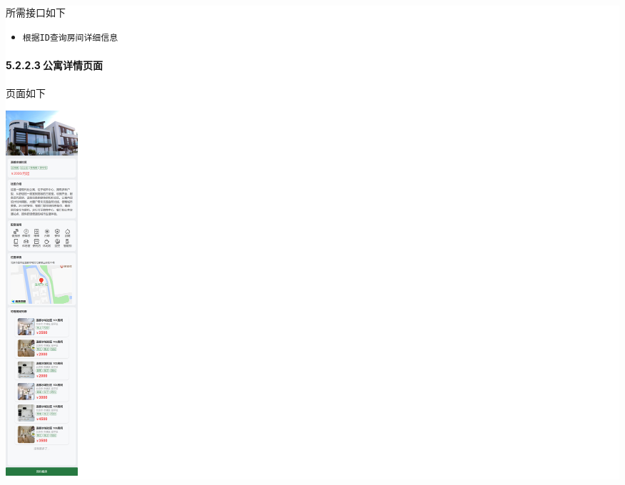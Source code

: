 所需接口如下

- `根据ID查询房间详细信息`

#### 5.2.2.3 公寓详情页面

页面如下

<img src="images/移动端-公寓详情.png" style="zoom:50%;" />
